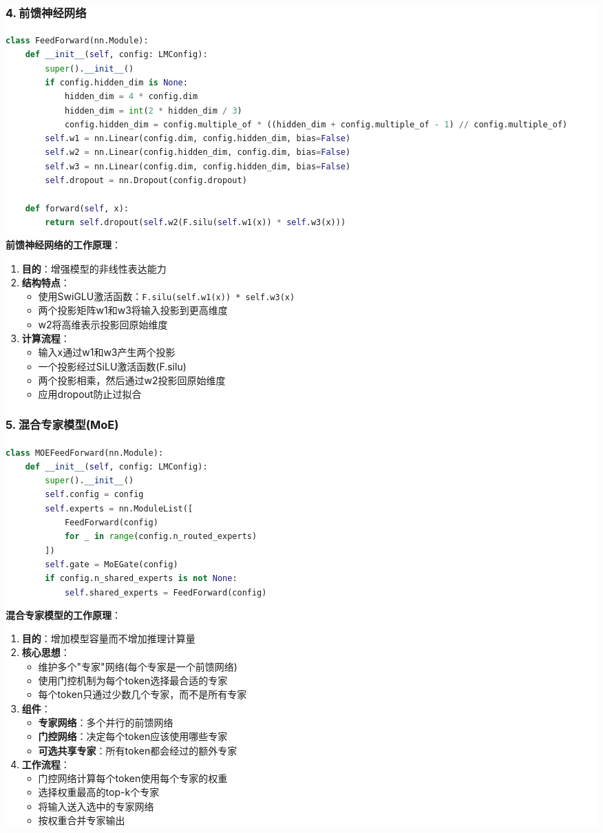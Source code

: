 ### 4. 前馈神经网络

```python
class FeedForward(nn.Module):
    def __init__(self, config: LMConfig):
        super().__init__()
        if config.hidden_dim is None:
            hidden_dim = 4 * config.dim
            hidden_dim = int(2 * hidden_dim / 3)
            config.hidden_dim = config.multiple_of * ((hidden_dim + config.multiple_of - 1) // config.multiple_of)
        self.w1 = nn.Linear(config.dim, config.hidden_dim, bias=False)
        self.w2 = nn.Linear(config.hidden_dim, config.dim, bias=False)
        self.w3 = nn.Linear(config.dim, config.hidden_dim, bias=False)
        self.dropout = nn.Dropout(config.dropout)

    def forward(self, x):
        return self.dropout(self.w2(F.silu(self.w1(x)) * self.w3(x)))
```

**前馈神经网络的工作原理**：

1. **目的**：增强模型的非线性表达能力
2. **结构特点**：
   - 使用SwiGLU激活函数：`F.silu(self.w1(x)) * self.w3(x)`
   - 两个投影矩阵w1和w3将输入投影到更高维度
   - w2将高维表示投影回原始维度
3. **计算流程**：
   - 输入x通过w1和w3产生两个投影
   - 一个投影经过SiLU激活函数(F.silu)
   - 两个投影相乘，然后通过w2投影回原始维度
   - 应用dropout防止过拟合

### 5. 混合专家模型(MoE)

```python
class MOEFeedForward(nn.Module):
    def __init__(self, config: LMConfig):
        super().__init__()
        self.config = config
        self.experts = nn.ModuleList([
            FeedForward(config)
            for _ in range(config.n_routed_experts)
        ])
        self.gate = MoEGate(config)
        if config.n_shared_experts is not None:
            self.shared_experts = FeedForward(config)
```

**混合专家模型的工作原理**：

1. **目的**：增加模型容量而不增加推理计算量
2. **核心思想**：
   - 维护多个"专家"网络(每个专家是一个前馈网络)
   - 使用门控机制为每个token选择最合适的专家
   - 每个token只通过少数几个专家，而不是所有专家
3. **组件**：
   - **专家网络**：多个并行的前馈网络
   - **门控网络**：决定每个token应该使用哪些专家
   - **可选共享专家**：所有token都会经过的额外专家
4. **工作流程**：
   - 门控网络计算每个token使用每个专家的权重
   - 选择权重最高的top-k个专家
   - 将输入送入选中的专家网络
   - 按权重合并专家输出

